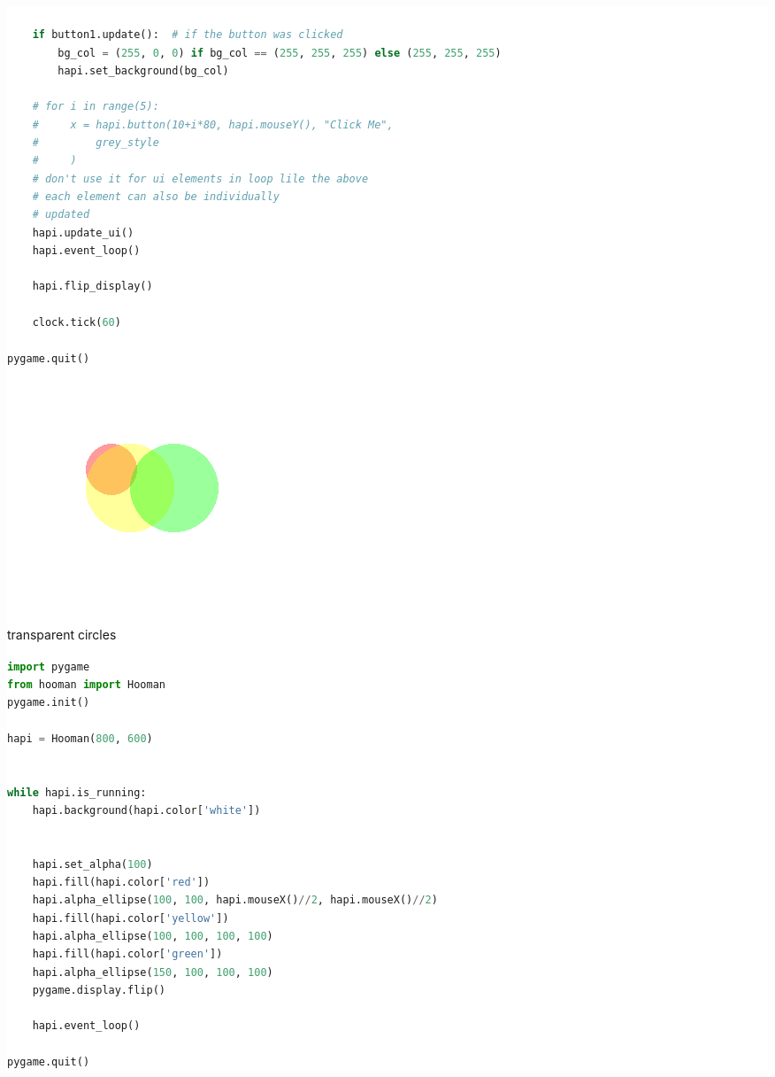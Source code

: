 ```python

    if button1.update():  # if the button was clicked
        bg_col = (255, 0, 0) if bg_col == (255, 255, 255) else (255, 255, 255)
        hapi.set_background(bg_col)

    # for i in range(5):
    #     x = hapi.button(10+i*80, hapi.mouseY(), "Click Me",
    #         grey_style
    #     )
    # don't use it for ui elements in loop lile the above
    # each element can also be individually
    # updated
    hapi.update_ui()
    hapi.event_loop()

    hapi.flip_display()

    clock.tick(60)

pygame.quit()

```

![](assets/transparent_circles.png)

transparent circles

```python
import pygame
from hooman import Hooman
pygame.init()

hapi = Hooman(800, 600)


while hapi.is_running:
    hapi.background(hapi.color['white'])


    hapi.set_alpha(100)
    hapi.fill(hapi.color['red'])
    hapi.alpha_ellipse(100, 100, hapi.mouseX()//2, hapi.mouseX()//2)
    hapi.fill(hapi.color['yellow'])
    hapi.alpha_ellipse(100, 100, 100, 100)
    hapi.fill(hapi.color['green'])
    hapi.alpha_ellipse(150, 100, 100, 100)
    pygame.display.flip()

    hapi.event_loop()

pygame.quit()
```